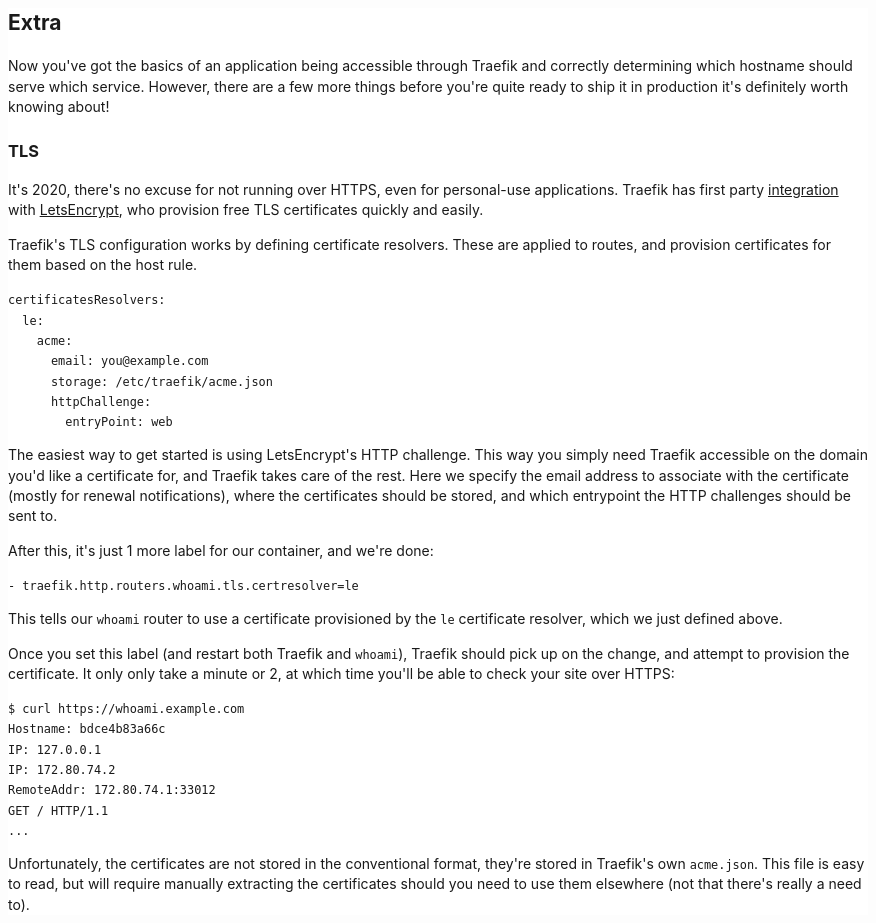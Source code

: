 ## Extra

Now you've got the basics of an application being accessible through Traefik and correctly determining which hostname should serve which service. However, there are a few more things before you're quite ready to ship it in production it's definitely worth knowing about!

### TLS

It's 2020, there's no excuse for not running over HTTPS, even for personal-use applications. Traefik has first party [integration](https://docs.traefik.io/https/acme/) with [LetsEncrypt](https://letsencrypt.org/), who provision free TLS certificates quickly and easily.

Traefik's TLS configuration works by defining certificate resolvers. These are applied to routes, and provision certificates for them based on the host rule.

```
certificatesResolvers:
  le:
    acme:
      email: you@example.com
      storage: /etc/traefik/acme.json
      httpChallenge:
        entryPoint: web
```

The easiest way to get started is using LetsEncrypt's HTTP challenge. This way you simply need Traefik accessible on the domain you'd like a certificate for, and Traefik takes care of the rest. Here we specify the email address to associate with the certificate (mostly for renewal notifications), where the certificates should be stored, and which entrypoint the HTTP challenges should be sent to.

After this, it's just 1 more label for our container, and we're done:

```
- traefik.http.routers.whoami.tls.certresolver=le
```

This tells our `whoami` router to use a certificate provisioned by the `le` certificate resolver, which we just defined above.

Once you set this label (and restart both Traefik and `whoami`), Traefik should pick up on the change, and attempt to provision the certificate. It only only take a minute or 2, at which time you'll be able to check your site over HTTPS:

```
$ curl https://whoami.example.com
Hostname: bdce4b83a66c
IP: 127.0.0.1
IP: 172.80.74.2
RemoteAddr: 172.80.74.1:33012
GET / HTTP/1.1
...
```

Unfortunately, the certificates are not stored in the conventional format, they're stored in Traefik's own `acme.json`. This file is easy to read, but will require manually extracting the certificates should you need to use them elsewhere (not that there's really a need to).
